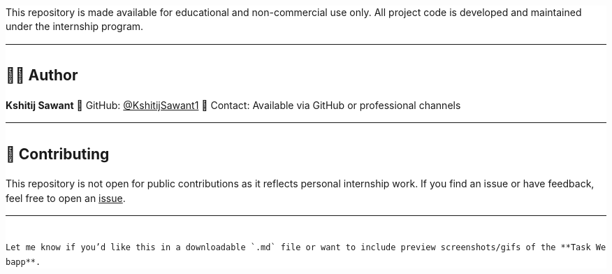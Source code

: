 This repository is made available for educational and non-commercial use only. All project code is developed and maintained under the internship program.

---

## 👨‍💻 Author

**Kshitij Sawant**
📌 GitHub: [@KshitijSawant1](https://github.com/KshitijSawant1)
📧 Contact: Available via GitHub or professional channels

---

## 📝 Contributing

This repository is not open for public contributions as it reflects personal internship work. If you find an issue or have feedback, feel free to open an [issue](https://github.com/KshitijSawant1/WebDev-Part-1-Domain-Internship/issues).

---

```

Let me know if you’d like this in a downloadable `.md` file or want to include preview screenshots/gifs of the **Task Webapp**.
```
